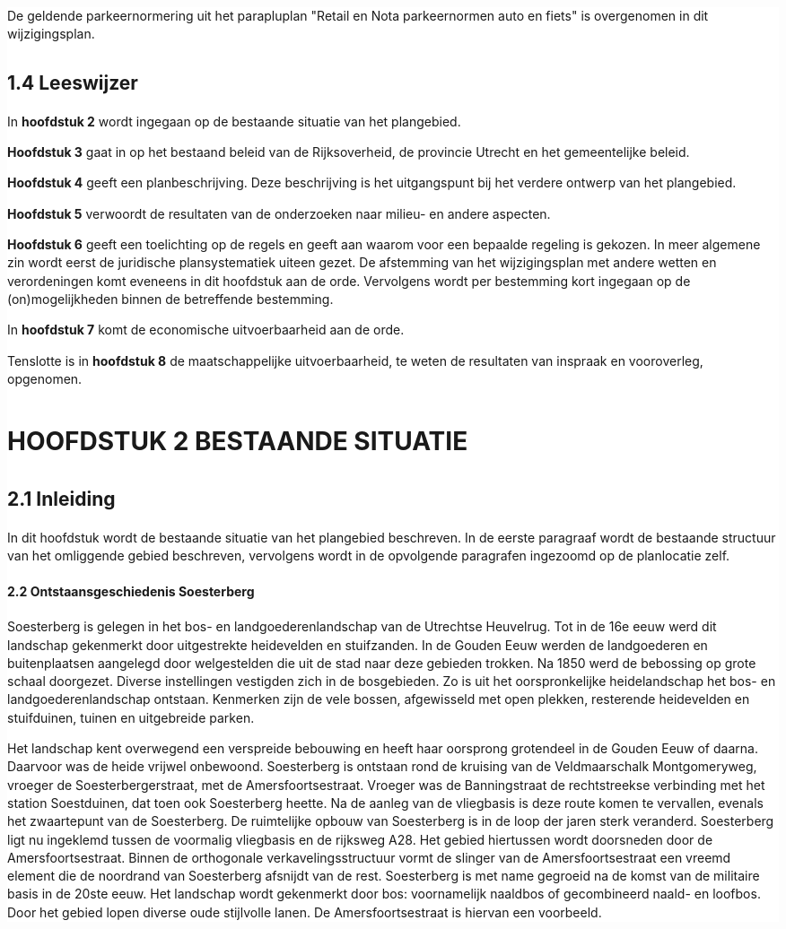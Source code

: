 De geldende parkeernormering uit het parapluplan "Retail en Nota parkeernormen auto en fiets" is overgenomen in dit wijzigingsplan.

## <span id="page-6-0"></span>**1.4 Leeswijzer**

In **hoofdstuk 2** wordt ingegaan op de bestaande situatie van het plangebied.

**Hoofdstuk 3** gaat in op het bestaand beleid van de Rijksoverheid, de provincie Utrecht en het gemeentelijke beleid.

**Hoofdstuk 4** geeft een planbeschrijving. Deze beschrijving is het uitgangspunt bij het verdere ontwerp van het plangebied.

**Hoofdstuk 5** verwoordt de resultaten van de onderzoeken naar milieu- en andere aspecten.

**Hoofdstuk 6** geeft een toelichting op de regels en geeft aan waarom voor een bepaalde regeling is gekozen. In meer algemene zin wordt eerst de juridische plansystematiek uiteen gezet. De afstemming van het wijzigingsplan met andere wetten en verordeningen komt eveneens in dit hoofdstuk aan de orde. Vervolgens wordt per bestemming kort ingegaan op de (on)mogelijkheden binnen de betreffende bestemming.

In **hoofdstuk 7** komt de economische uitvoerbaarheid aan de orde.

Tenslotte is in **hoofdstuk 8** de maatschappelijke uitvoerbaarheid, te weten de resultaten van inspraak en vooroverleg, opgenomen.

# <span id="page-7-0"></span>**HOOFDSTUK 2 BESTAANDE SITUATIE**

## <span id="page-7-1"></span>**2.1 Inleiding**

In dit hoofdstuk wordt de bestaande situatie van het plangebied beschreven. In de eerste paragraaf wordt de bestaande structuur van het omliggende gebied beschreven, vervolgens wordt in de opvolgende paragrafen ingezoomd op de planlocatie zelf.

#### <span id="page-7-2"></span>**2.2 Ontstaansgeschiedenis Soesterberg**

Soesterberg is gelegen in het bos- en landgoederenlandschap van de Utrechtse Heuvelrug. Tot in de 16e eeuw werd dit landschap gekenmerkt door uitgestrekte heidevelden en stuifzanden. In de Gouden Eeuw werden de landgoederen en buitenplaatsen aangelegd door welgestelden die uit de stad naar deze gebieden trokken. Na 1850 werd de bebossing op grote schaal doorgezet. Diverse instellingen vestigden zich in de bosgebieden. Zo is uit het oorspronkelijke heidelandschap het bos- en landgoederenlandschap ontstaan. Kenmerken zijn de vele bossen, afgewisseld met open plekken, resterende heidevelden en stuifduinen, tuinen en uitgebreide parken.

Het landschap kent overwegend een verspreide bebouwing en heeft haar oorsprong grotendeel in de Gouden Eeuw of daarna. Daarvoor was de heide vrijwel onbewoond. Soesterberg is ontstaan rond de kruising van de Veldmaarschalk Montgomeryweg, vroeger de Soesterbergerstraat, met de Amersfoortsestraat. Vroeger was de Banningstraat de rechtstreekse verbinding met het station Soestduinen, dat toen ook Soesterberg heette. Na de aanleg van de vliegbasis is deze route komen te vervallen, evenals het zwaartepunt van de Soesterberg. De ruimtelijke opbouw van Soesterberg is in de loop der jaren sterk veranderd. Soesterberg ligt nu ingeklemd tussen de voormalig vliegbasis en de rijksweg A28. Het gebied hiertussen wordt doorsneden door de Amersfoortsestraat. Binnen de orthogonale verkavelingsstructuur vormt de slinger van de Amersfoortsestraat een vreemd element die de noordrand van Soesterberg afsnijdt van de rest. Soesterberg is met name gegroeid na de komst van de militaire basis in de 20ste eeuw. Het landschap wordt gekenmerkt door bos: voornamelijk naaldbos of gecombineerd naald- en loofbos. Door het gebied lopen diverse oude stijlvolle lanen. De Amersfoortsestraat is hiervan een voorbeeld.
